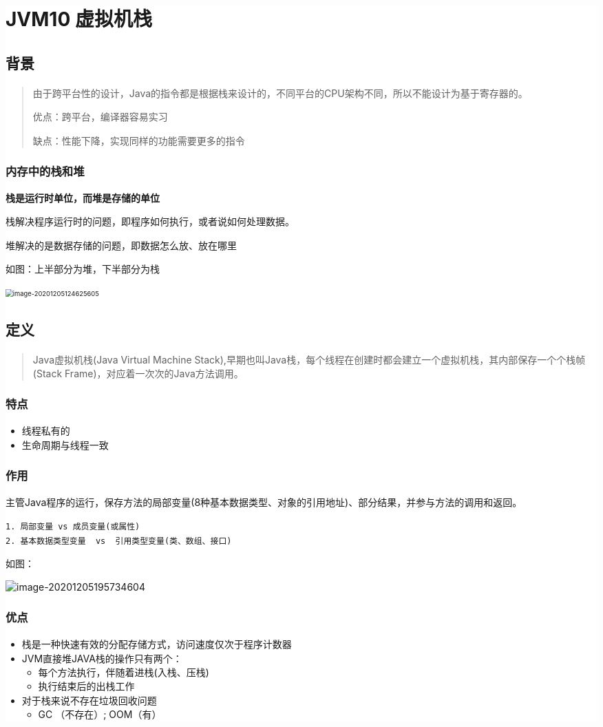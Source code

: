 # JVM10 虚拟机栈

## 背景

> 由于跨平台性的设计，Java的指令都是根据栈来设计的，不同平台的CPU架构不同，所以不能设计为基于寄存器的。
>
> 优点：跨平台，编译器容易实习
>
> 缺点：性能下降，实现同样的功能需要更多的指令

### 内存中的栈和堆

**栈是运行时单位，而堆是存储的单位**

栈解决程序运行时的问题，即程序如何执行，或者说如何处理数据。

堆解决的是数据存储的问题，即数据怎么放、放在哪里

如图：上半部分为堆，下半部分为栈

<img src="C:\Users\Auraros\AppData\Roaming\Typora\typora-user-images\image-20201205124625605.png" alt="image-20201205124625605" style="zoom:67%;" />



## 定义

> Java虚拟机栈(Java Virtual Machine Stack),早期也叫Java栈，每个线程在创建时都会建立一个虚拟机栈，其内部保存一个个栈帧(Stack Frame)，对应着一次次的Java方法调用。

### 特点

- 线程私有的
- 生命周期与线程一致

### 作用

主管Java程序的运行，保存方法的局部变量(8种基本数据类型、对象的引用地址)、部分结果，并参与方法的调用和返回。

```
1. 局部变量 vs 成员变量(或属性)
2. 基本数据类型变量  vs  引用类型变量(类、数组、接口)
```

如图：

![image-20201205195734604](C:\Users\Auraros\AppData\Roaming\Typora\typora-user-images\image-20201205195734604.png)

### 优点

- 栈是一种快速有效的分配存储方式，访问速度仅次于程序计数器
- JVM直接堆JAVA栈的操作只有两个：
  - 每个方法执行，伴随着进栈(入栈、压栈)
  - 执行结束后的出栈工作
- 对于栈来说不存在垃圾回收问题
  - GC （不存在）;  OOM（有） 
